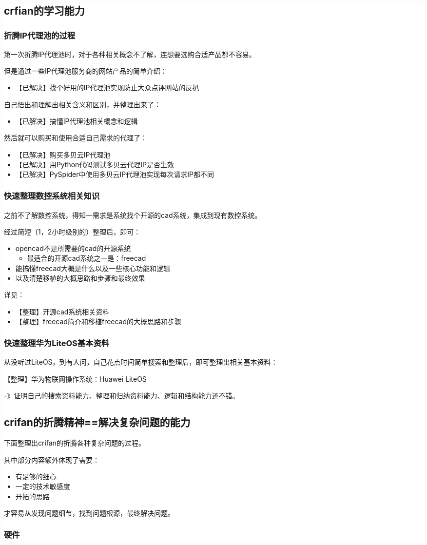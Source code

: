 ## crfian的学习能力

### 折腾IP代理池的过程

第一次折腾IP代理池时，对于各种相关概念不了解，连想要选购合适产品都不容易。

但是通过一些IP代理池服务商的网站产品的简单介绍：

* 【已解决】找个好用的IP代理池实现防止大众点评网站的反扒

自己悟出和理解出相关含义和区别，并整理出来了：

* 【已解决】搞懂IP代理池相关概念和逻辑

然后就可以购买和使用合适自己需求的代理了：

* 【已解决】购买多贝云IP代理池
* 【已解决】用Python代码测试多贝云代理IP是否生效
* 【已解决】PySpider中使用多贝云IP代理池实现每次请求IP都不同

### 快速整理数控系统相关知识

之前不了解数控系统，得知一需求是系统找个开源的cad系统，集成到现有数控系统。

经过简短（1，2小时级别的）整理后，即可：

* opencad不是所需要的cad的开源系统
  * 最适合的开源cad系统之一是：freecad
* 能搞懂freecad大概是什么以及一些核心功能和逻辑
* 以及清楚移植的大概思路和步骤和最终效果

详见：

* 【整理】开源cad系统相关资料
* 【整理】freecad简介和移植freecad的大概思路和步骤

### 快速整理华为LiteOS基本资料

从没听过LiteOS，到有人问，自己花点时间简单搜索和整理后，即可整理出相关基本资料：

【整理】华为物联网操作系统：Huawei LiteOS

-》证明自己的搜索资料能力、整理和归纳资料能力、逻辑和结构能力还不错。

## crifan的折腾精神==解决复杂问题的能力

下面整理出crifan的折腾各种复杂问题的过程。

其中部分内容额外体现了需要：

* 有足够的细心
* 一定的技术敏感度
* 开拓的思路

才容易从发现问题细节，找到问题根源，最终解决问题。

### 硬件
